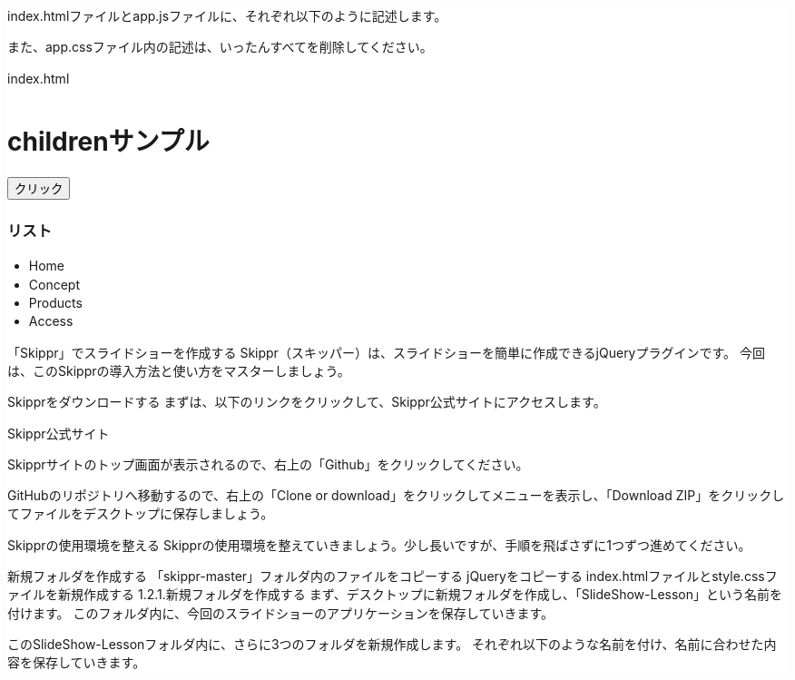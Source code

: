 index.htmlファイルとapp.jsファイルに、それぞれ以下のように記述します。

また、app.cssファイル内の記述は、いったんすべてを削除してください。

index.html
<!DOCTYPE html>
<html lang="ja">
  <head>
    <meta charset="UTF-8" />
    <link rel="stylesheet" href="app.css" />
  </head>
  <body>
    <h1>childrenサンプル</h1>
    <button>クリック</button>
    <h3>リスト</h3>
    <ul>
      <li>Home</li>
      <li>Concept</li>
      <li>Products</li>
      <li>Access</li>
    </ul>
    <script src="jquery.min.js"></script>
    <script src="app.js"></script>
  </body>
</html>

「Skippr」でスライドショーを作成する
Skippr（スキッパー）は、スライドショーを簡単に作成できるjQueryプラグインです。
今回は、このSkipprの導入方法と使い方をマスターしましょう。

Skipprをダウンロードする
まずは、以下のリンクをクリックして、Skippr公式サイトにアクセスします。

Skippr公式サイト

Skipprサイトのトップ画面が表示されるので、右上の「Github」をクリックしてください。



GitHubのリポジトリへ移動するので、右上の「Clone or download」をクリックしてメニューを表示し、「Download ZIP」をクリックしてファイルをデスクトップに保存しましょう。



Skipprの使用環境を整える
Skipprの使用環境を整えていきましょう。少し長いですが、手順を飛ばさずに1つずつ進めてください。

新規フォルダを作成する
「skippr-master」フォルダ内のファイルをコピーする
jQueryをコピーする
index.htmlファイルとstyle.cssファイルを新規作成する
1.2.1.新規フォルダを作成する
まず、デスクトップに新規フォルダを作成し、「SlideShow-Lesson」という名前を付けます。
このフォルダ内に、今回のスライドショーのアプリケーションを保存していきます。



このSlideShow-Lessonフォルダ内に、さらに3つのフォルダを新規作成します。
それぞれ以下のような名前を付け、名前に合わせた内容を保存していきます。
